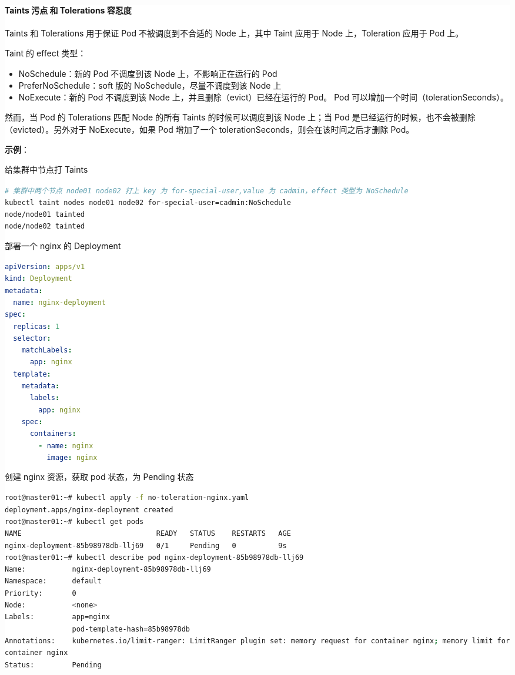 




#### Taints 污点 和 Tolerations 容忍度

Taints 和 Tolerations 用于保证 Pod 不被调度到不合适的 Node 上，其中 Taint 应用于 Node 上，Toleration 应用于 Pod 上。     

Taint 的 effect 类型：

* NoSchedule：新的 Pod 不调度到该 Node 上，不影响正在运行的 Pod
* PreferNoSchedule：soft 版的 NoSchedule，尽量不调度到该 Node 上
* NoExecute：新的 Pod 不调度到该 Node 上，并且删除（evict）已经在运行的 Pod。 Pod 可以增加一个时间（tolerationSeconds）。  



然而，当 Pod  的 Tolerations 匹配 Node 的所有 Taints 的时候可以调度到该 Node 上；当 Pod 是已经运行的时候，也不会被删除（evicted）。另外对于 NoExecute，如果 Pod 增加了一个 tolerationSeconds，则会在该时间之后才删除 Pod。



**示例**：  

给集群中节点打 Taints

```bash
# 集群中两个节点 node01 node02 打上 key 为 for-special-user,value 为 cadmin，effect 类型为 NoSchedule
kubectl taint nodes node01 node02 for-special-user=cadmin:NoSchedule
node/node01 tainted
node/node02 tainted
```

部署一个 nginx 的 Deployment

```yaml
apiVersion: apps/v1
kind: Deployment
metadata:
  name: nginx-deployment
spec:
  replicas: 1
  selector:
    matchLabels:
      app: nginx
  template:
    metadata:
      labels:
        app: nginx
    spec:
      containers:
        - name: nginx
          image: nginx
```

创建 nginx 资源，获取 pod 状态，为 Pending 状态

```bash
root@master01:~# kubectl apply -f no-toleration-nginx.yaml 
deployment.apps/nginx-deployment created
root@master01:~# kubectl get pods
NAME                                READY   STATUS    RESTARTS   AGE
nginx-deployment-85b98978db-llj69   0/1     Pending   0          9s
root@master01:~# kubectl describe pod nginx-deployment-85b98978db-llj69 
Name:           nginx-deployment-85b98978db-llj69
Namespace:      default
Priority:       0
Node:           <none>
Labels:         app=nginx
                pod-template-hash=85b98978db
Annotations:    kubernetes.io/limit-ranger: LimitRanger plugin set: memory request for container nginx; memory limit for container nginx
Status:         Pending
```